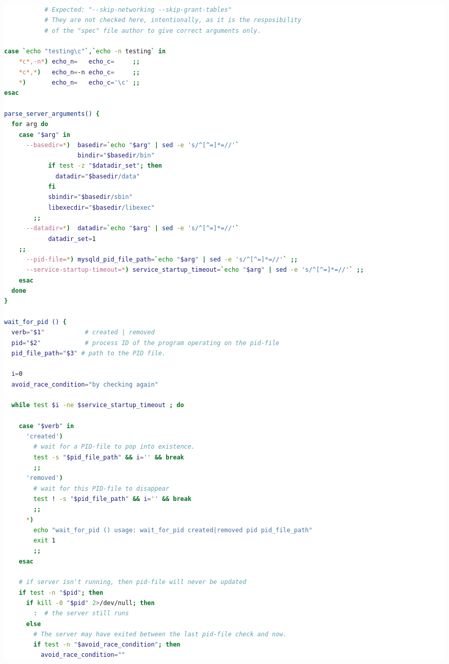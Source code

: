 ``` bash
           # Expected: "--skip-networking --skip-grant-tables"
           # They are not checked here, intentionally, as it is the resposibility
           # of the "spec" file author to give correct arguments only.
 
case `echo "testing\c"`,`echo -n testing` in
    *c*,-n*) echo_n=   echo_c=     ;;
    *c*,*)   echo_n=-n echo_c=     ;;
    *)       echo_n=   echo_c='\c' ;;
esac
 
parse_server_arguments() {
  for arg do
    case "$arg" in
      --basedir=*)  basedir=`echo "$arg" | sed -e 's/^[^=]*=//'`
                    bindir="$basedir/bin"
            if test -z "$datadir_set"; then
              datadir="$basedir/data"
            fi
            sbindir="$basedir/sbin"
            libexecdir="$basedir/libexec"
        ;;
      --datadir=*)  datadir=`echo "$arg" | sed -e 's/^[^=]*=//'`
            datadir_set=1
    ;;
      --pid-file=*) mysqld_pid_file_path=`echo "$arg" | sed -e 's/^[^=]*=//'` ;;
      --service-startup-timeout=*) service_startup_timeout=`echo "$arg" | sed -e 's/^[^=]*=//'` ;;
    esac
  done
}
 
wait_for_pid () {
  verb="$1"           # created | removed
  pid="$2"            # process ID of the program operating on the pid-file
  pid_file_path="$3" # path to the PID file.
 
  i=0
  avoid_race_condition="by checking again"
 
  while test $i -ne $service_startup_timeout ; do
 
    case "$verb" in
      'created')
        # wait for a PID-file to pop into existence.
        test -s "$pid_file_path" && i='' && break
        ;;
      'removed')
        # wait for this PID-file to disappear
        test ! -s "$pid_file_path" && i='' && break
        ;;
      *)
        echo "wait_for_pid () usage: wait_for_pid created|removed pid pid_file_path"
        exit 1
        ;;
    esac
 
    # if server isn't running, then pid-file will never be updated
    if test -n "$pid"; then
      if kill -0 "$pid" 2>/dev/null; then
        :  # the server still runs
      else
        # The server may have exited between the last pid-file check and now.  
        if test -n "$avoid_race_condition"; then
          avoid_race_condition=""
```